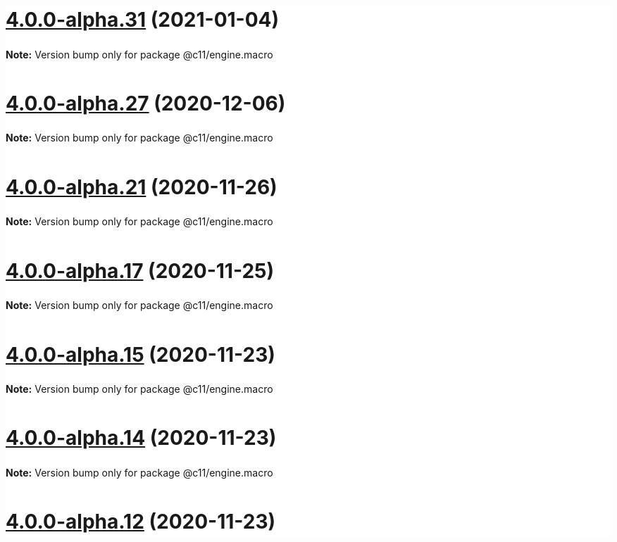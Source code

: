 
# [4.0.0-alpha.31](https://github.com/code11/engine/compare/v4.0.0-alpha.30...v4.0.0-alpha.31) (2021-01-04)

**Note:** Version bump only for package @c11/engine.macro





# [4.0.0-alpha.27](https://github.com/code11/engine/compare/v4.0.0-alpha.26...v4.0.0-alpha.27) (2020-12-06)

**Note:** Version bump only for package @c11/engine.macro





# [4.0.0-alpha.21](https://github.com/code11/engine/compare/v4.0.0-alpha.20...v4.0.0-alpha.21) (2020-11-26)

**Note:** Version bump only for package @c11/engine.macro





# [4.0.0-alpha.17](https://github.com/code11/engine/compare/v4.0.0-alpha.15...v4.0.0-alpha.17) (2020-11-25)

**Note:** Version bump only for package @c11/engine.macro





# [4.0.0-alpha.15](https://github.com/code11/engine/compare/v4.0.0-alpha.14...v4.0.0-alpha.15) (2020-11-23)

**Note:** Version bump only for package @c11/engine.macro





# [4.0.0-alpha.14](https://github.com/code11/engine/compare/v4.0.0-alpha.13...v4.0.0-alpha.14) (2020-11-23)

**Note:** Version bump only for package @c11/engine.macro





# [4.0.0-alpha.12](https://github.com/code11/engine/compare/v4.0.0-alpha.10...v4.0.0-alpha.12) (2020-11-23)
